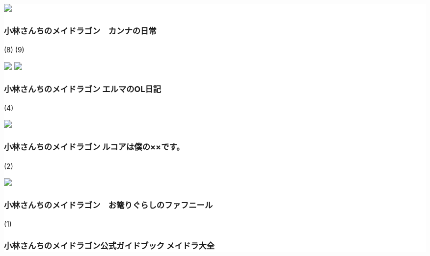<a href="https://www.amazon.co.jp/%E5%B0%8F%E6%9E%97%E3%81%95%E3%82%93%E3%81%A1%E3%81%AE%E3%83%A1%E3%82%A4%E3%83%89%E3%83%A9%E3%82%B4%E3%83%B3-11-%E3%82%A2%E3%82%AF%E3%82%B7%E3%83%A7%E3%83%B3%E3%82%B3%E3%83%9F%E3%83%83%E3%82%AF%E3%82%B9-%E6%9C%88%E5%88%8A%E3%82%A2%E3%82%AF%E3%82%B7%E3%83%A7%E3%83%B3-%E3%82%AF%E3%83%BC%E3%83%AB%E6%95%99%E4%BF%A1%E8%80%85/dp/4575855898?_encoding=UTF8&qid=1625821623&sr=8-2&linkCode=li3&tag=infirmaria112-22&linkId=9ecc7488c3d0dd3a75a484f0ea94ae0e&language=ja_JP&ref_=as_li_ss_il" target="_blank"><img border="0" src="//ws-fe.amazon-adsystem.com/widgets/q?_encoding=UTF8&ASIN=4575855898&Format=_SL250_&ID=AsinImage&MarketPlace=JP&ServiceVersion=20070822&WS=1&tag=infirmaria112-22&language=ja_JP" ></a><img src="https://ir-jp.amazon-adsystem.com/e/ir?t=infirmaria112-22&language=ja_JP&l=li3&o=9&a=4575855898" width="1" height="1" border="0" alt="" style="border:none !important; margin:0px !important;" />

### 小林さんちのメイドラゴン　カンナの日常








(8) 
(9)

<a href="https://www.amazon.co.jp/%E5%B0%8F%E6%9E%97%E3%81%95%E3%82%93%E3%81%A1%E3%81%AE%E3%83%A1%E3%82%A4%E3%83%89%E3%83%A9%E3%82%B4%E3%83%B3-%E3%82%AB%E3%83%B3%E3%83%8A%E3%81%AE%E6%97%A5%E5%B8%B8-8-%E3%82%A2%E3%82%AF%E3%82%B7%E3%83%A7%E3%83%B3%E3%82%B3%E3%83%9F%E3%83%83%E3%82%AF%E3%82%B9-%E6%9C%88%E5%88%8A%E3%82%A2%E3%82%AF%E3%82%B7%E3%83%A7%E3%83%B3%EF%BC%89/dp/4575854778?&linkCode=li3&tag=infirmaria112-22&linkId=18a66c868bd87a834a5a773c9f5c63d3&language=ja_JP&ref_=as_li_ss_il" target="_blank"><img border="0" src="//ws-fe.amazon-adsystem.com/widgets/q?_encoding=UTF8&ASIN=4575854778&Format=_SL250_&ID=AsinImage&MarketPlace=JP&ServiceVersion=20070822&WS=1&tag=infirmaria112-22&language=ja_JP" ></a><img src="https://ir-jp.amazon-adsystem.com/e/ir?t=infirmaria112-22&language=ja_JP&l=li3&o=9&a=4575854778" width="1" height="1" border="0" alt="" style="border:none !important; margin:0px !important;" />
<a href="https://www.amazon.co.jp/%E5%B0%8F%E6%9E%97%E3%81%95%E3%82%93%E3%81%A1%E3%81%AE%E3%83%A1%E3%82%A4%E3%83%89%E3%83%A9%E3%82%B4%E3%83%B3-%E3%82%AB%E3%83%B3%E3%83%8A%E3%81%AE%E6%97%A5%E5%B8%B8-9-%E3%82%A2%E3%82%AF%E3%82%B7%E3%83%A7%E3%83%B3%E3%82%B3%E3%83%9F%E3%83%83%E3%82%AF%E3%82%B9-%E6%9C%88%E5%88%8A%E3%82%A2%E3%82%AF%E3%82%B7%E3%83%A7%E3%83%B3/dp/4575856002?_encoding=UTF8&qid=1625821623&sr=8-5&linkCode=li3&tag=infirmaria112-22&linkId=fe25ab6c6b5003c811db6e9e49d75511&language=ja_JP&ref_=as_li_ss_il" target="_blank"><img border="0" src="//ws-fe.amazon-adsystem.com/widgets/q?_encoding=UTF8&ASIN=4575856002&Format=_SL250_&ID=AsinImage&MarketPlace=JP&ServiceVersion=20070822&WS=1&tag=infirmaria112-22&language=ja_JP" ></a><img src="https://ir-jp.amazon-adsystem.com/e/ir?t=infirmaria112-22&language=ja_JP&l=li3&o=9&a=4575856002" width="1" height="1" border="0" alt="" style="border:none !important; margin:0px !important;" />

### 小林さんちのメイドラゴン エルマのOL日記




(4)

<a href="https://www.amazon.co.jp/%E5%B0%8F%E6%9E%97%E3%81%95%E3%82%93%E3%81%A1%E3%81%AE%E3%83%A1%E3%82%A4%E3%83%89%E3%83%A9%E3%82%B4%E3%83%B3-%E3%82%A8%E3%83%AB%E3%83%9E%E3%81%AE%EF%BC%AF%EF%BC%AC%E6%97%A5%E8%A8%98-4-%E3%82%A2%E3%82%AF%E3%82%B7%E3%83%A7%E3%83%B3%E3%82%B3%E3%83%9F%E3%83%83%E3%82%AF%E3%82%B9-%E6%9C%88%E5%88%8A%E3%82%A2%E3%82%AF%E3%82%B7%E3%83%A7%E3%83%B3%EF%BC%89/dp/4575854786?&linkCode=li3&tag=infirmaria112-22&linkId=a7d28cf29887fc700c370b5f89bf091b&language=ja_JP&ref_=as_li_ss_il" target="_blank"><img border="0" src="//ws-fe.amazon-adsystem.com/widgets/q?_encoding=UTF8&ASIN=4575854786&Format=_SL250_&ID=AsinImage&MarketPlace=JP&ServiceVersion=20070822&WS=1&tag=infirmaria112-22&language=ja_JP" ></a><img src="https://ir-jp.amazon-adsystem.com/e/ir?t=infirmaria112-22&language=ja_JP&l=li3&o=9&a=4575854786" width="1" height="1" border="0" alt="" style="border:none !important; margin:0px !important;" />

### 小林さんちのメイドラゴン ルコアは僕の××です。


(2)

<a href="https://www.amazon.co.jp/%E5%B0%8F%E6%9E%97%E3%81%95%E3%82%93%E3%81%A1%E3%81%AE%E3%83%A1%E3%82%A4%E3%83%89%E3%83%A9%E3%82%B4%E3%83%B3-%E3%83%AB%E3%82%B3%E3%82%A2%E3%81%AF%E5%83%95%E3%81%AE%C3%97%C3%97%E3%81%A7%E3%81%99%E3%80%82-2-%E3%82%A2%E3%82%AF%E3%82%B7%E3%83%A7%E3%83%B3%E3%82%B3%E3%83%9F%E3%83%83%E3%82%AF%E3%82%B9-%E6%9C%88%E5%88%8A%E3%82%A2%E3%82%AF%E3%82%B7%E3%83%A7%E3%83%B3%EF%BC%89/dp/4575854794?&linkCode=li3&tag=infirmaria112-22&linkId=e48d91518d941bc388ae7646e4e2e0ed&language=ja_JP&ref_=as_li_ss_il" target="_blank"><img border="0" src="//ws-fe.amazon-adsystem.com/widgets/q?_encoding=UTF8&ASIN=4575854794&Format=_SL250_&ID=AsinImage&MarketPlace=JP&ServiceVersion=20070822&WS=1&tag=infirmaria112-22&language=ja_JP" ></a><img src="https://ir-jp.amazon-adsystem.com/e/ir?t=infirmaria112-22&language=ja_JP&l=li3&o=9&a=4575854794" width="1" height="1" border="0" alt="" style="border:none !important; margin:0px !important;" />

### 小林さんちのメイドラゴン　お篭りぐらしのファフニール

(1)

### 小林さんちのメイドラゴン公式ガイドブック メイドラ大全
